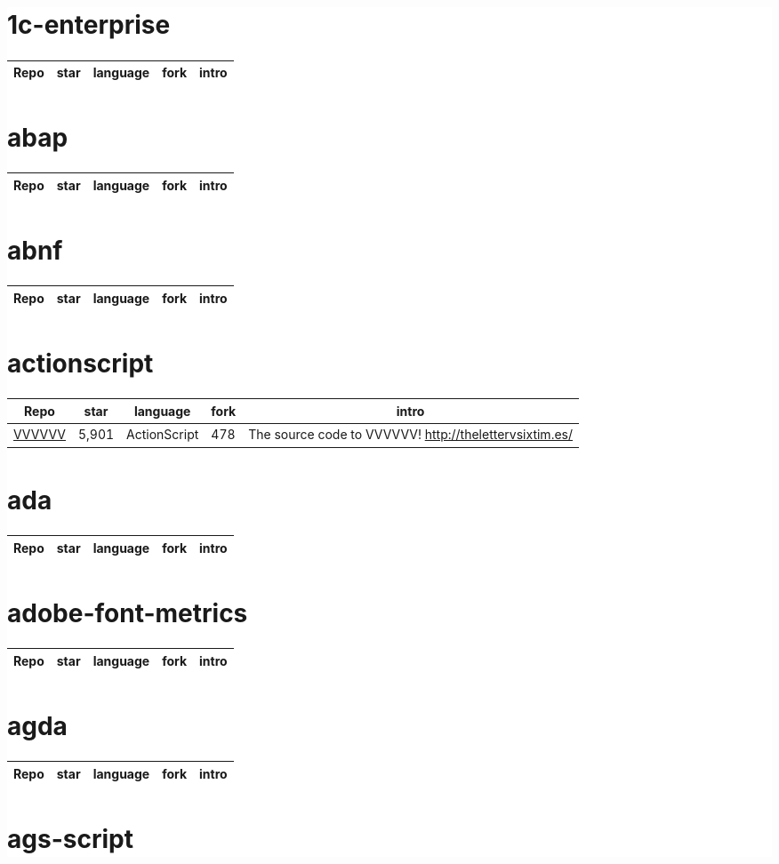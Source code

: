 
# 1c-enterprise

Repo|star|language|fork|intro
-|-|-|-|-



# abap

Repo|star|language|fork|intro
-|-|-|-|-



# abnf

Repo|star|language|fork|intro
-|-|-|-|-



# actionscript

Repo|star|language|fork|intro
-|-|-|-|-
[VVVVVV](https://github.com/TerryCavanagh/VVVVVV)|5,901|ActionScript|478|The source code to VVVVVV! http://thelettervsixtim.es/


# ada

Repo|star|language|fork|intro
-|-|-|-|-



# adobe-font-metrics

Repo|star|language|fork|intro
-|-|-|-|-



# agda

Repo|star|language|fork|intro
-|-|-|-|-



# ags-script
